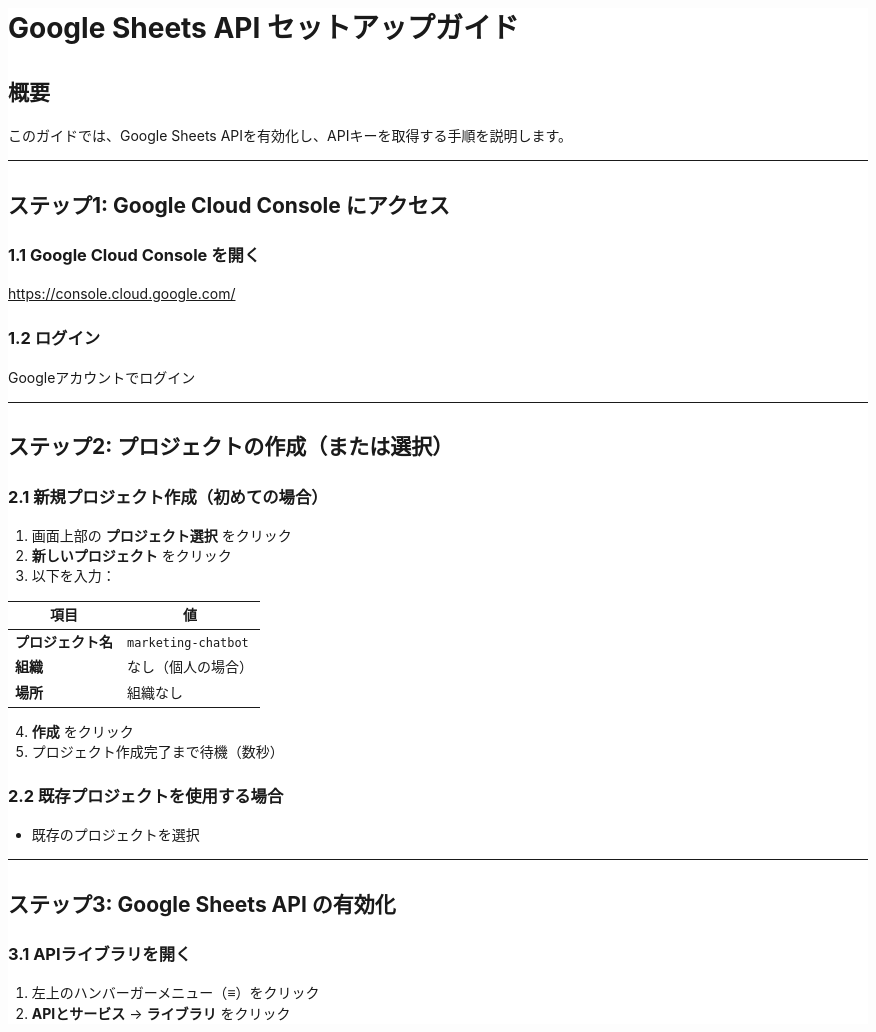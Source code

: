 # Google Sheets API セットアップガイド

## 概要
このガイドでは、Google Sheets APIを有効化し、APIキーを取得する手順を説明します。

---

## ステップ1: Google Cloud Console にアクセス

### 1.1 Google Cloud Console を開く
https://console.cloud.google.com/

### 1.2 ログイン
Googleアカウントでログイン

---

## ステップ2: プロジェクトの作成（または選択）

### 2.1 新規プロジェクト作成（初めての場合）

1. 画面上部の **プロジェクト選択** をクリック
2. **新しいプロジェクト** をクリック
3. 以下を入力：

| 項目 | 値 |
|------|-----|
| **プロジェクト名** | `marketing-chatbot` |
| **組織** | なし（個人の場合） |
| **場所** | 組織なし |

4. **作成** をクリック
5. プロジェクト作成完了まで待機（数秒）

### 2.2 既存プロジェクトを使用する場合

- 既存のプロジェクトを選択

---

## ステップ3: Google Sheets API の有効化

### 3.1 APIライブラリを開く

1. 左上のハンバーガーメニュー（≡）をクリック
2. **APIとサービス** → **ライブラリ** をクリック
